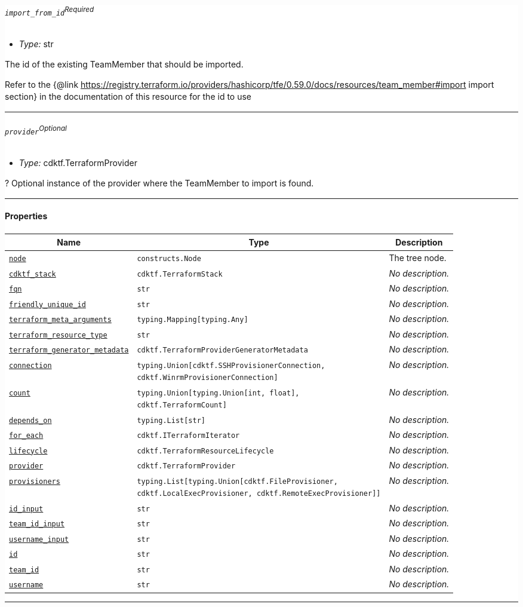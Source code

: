 ###### `import_from_id`<sup>Required</sup> <a name="import_from_id" id="@cdktf/provider-tfe.teamMember.TeamMember.generateConfigForImport.parameter.importFromId"></a>

- *Type:* str

The id of the existing TeamMember that should be imported.

Refer to the {@link https://registry.terraform.io/providers/hashicorp/tfe/0.59.0/docs/resources/team_member#import import section} in the documentation of this resource for the id to use

---

###### `provider`<sup>Optional</sup> <a name="provider" id="@cdktf/provider-tfe.teamMember.TeamMember.generateConfigForImport.parameter.provider"></a>

- *Type:* cdktf.TerraformProvider

? Optional instance of the provider where the TeamMember to import is found.

---

#### Properties <a name="Properties" id="Properties"></a>

| **Name** | **Type** | **Description** |
| --- | --- | --- |
| <code><a href="#@cdktf/provider-tfe.teamMember.TeamMember.property.node">node</a></code> | <code>constructs.Node</code> | The tree node. |
| <code><a href="#@cdktf/provider-tfe.teamMember.TeamMember.property.cdktfStack">cdktf_stack</a></code> | <code>cdktf.TerraformStack</code> | *No description.* |
| <code><a href="#@cdktf/provider-tfe.teamMember.TeamMember.property.fqn">fqn</a></code> | <code>str</code> | *No description.* |
| <code><a href="#@cdktf/provider-tfe.teamMember.TeamMember.property.friendlyUniqueId">friendly_unique_id</a></code> | <code>str</code> | *No description.* |
| <code><a href="#@cdktf/provider-tfe.teamMember.TeamMember.property.terraformMetaArguments">terraform_meta_arguments</a></code> | <code>typing.Mapping[typing.Any]</code> | *No description.* |
| <code><a href="#@cdktf/provider-tfe.teamMember.TeamMember.property.terraformResourceType">terraform_resource_type</a></code> | <code>str</code> | *No description.* |
| <code><a href="#@cdktf/provider-tfe.teamMember.TeamMember.property.terraformGeneratorMetadata">terraform_generator_metadata</a></code> | <code>cdktf.TerraformProviderGeneratorMetadata</code> | *No description.* |
| <code><a href="#@cdktf/provider-tfe.teamMember.TeamMember.property.connection">connection</a></code> | <code>typing.Union[cdktf.SSHProvisionerConnection, cdktf.WinrmProvisionerConnection]</code> | *No description.* |
| <code><a href="#@cdktf/provider-tfe.teamMember.TeamMember.property.count">count</a></code> | <code>typing.Union[typing.Union[int, float], cdktf.TerraformCount]</code> | *No description.* |
| <code><a href="#@cdktf/provider-tfe.teamMember.TeamMember.property.dependsOn">depends_on</a></code> | <code>typing.List[str]</code> | *No description.* |
| <code><a href="#@cdktf/provider-tfe.teamMember.TeamMember.property.forEach">for_each</a></code> | <code>cdktf.ITerraformIterator</code> | *No description.* |
| <code><a href="#@cdktf/provider-tfe.teamMember.TeamMember.property.lifecycle">lifecycle</a></code> | <code>cdktf.TerraformResourceLifecycle</code> | *No description.* |
| <code><a href="#@cdktf/provider-tfe.teamMember.TeamMember.property.provider">provider</a></code> | <code>cdktf.TerraformProvider</code> | *No description.* |
| <code><a href="#@cdktf/provider-tfe.teamMember.TeamMember.property.provisioners">provisioners</a></code> | <code>typing.List[typing.Union[cdktf.FileProvisioner, cdktf.LocalExecProvisioner, cdktf.RemoteExecProvisioner]]</code> | *No description.* |
| <code><a href="#@cdktf/provider-tfe.teamMember.TeamMember.property.idInput">id_input</a></code> | <code>str</code> | *No description.* |
| <code><a href="#@cdktf/provider-tfe.teamMember.TeamMember.property.teamIdInput">team_id_input</a></code> | <code>str</code> | *No description.* |
| <code><a href="#@cdktf/provider-tfe.teamMember.TeamMember.property.usernameInput">username_input</a></code> | <code>str</code> | *No description.* |
| <code><a href="#@cdktf/provider-tfe.teamMember.TeamMember.property.id">id</a></code> | <code>str</code> | *No description.* |
| <code><a href="#@cdktf/provider-tfe.teamMember.TeamMember.property.teamId">team_id</a></code> | <code>str</code> | *No description.* |
| <code><a href="#@cdktf/provider-tfe.teamMember.TeamMember.property.username">username</a></code> | <code>str</code> | *No description.* |

---